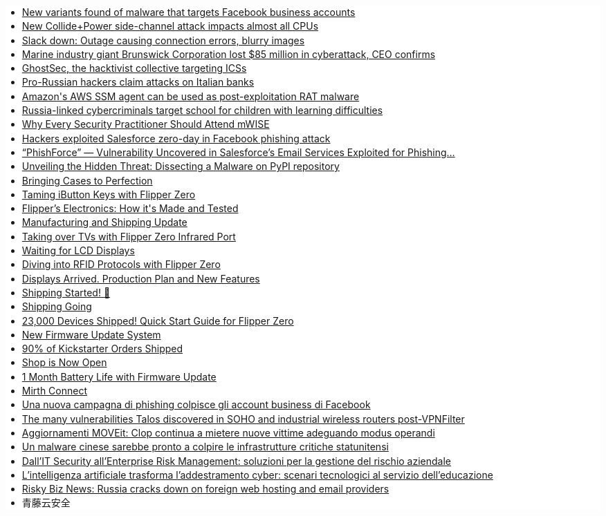   - [New variants found of malware that targets Facebook business accounts](https://therecord.media/nodestealer-malware-facebook-metamask-wallets-new-variants)
  - [New Collide+Power side-channel attack impacts almost all CPUs](https://www.bleepingcomputer.com/news/security/new-collide-pluspower-side-channel-attack-impacts-almost-all-cpus/)
  - [Slack down: Outage causing connection errors, blurry images](https://www.bleepingcomputer.com/news/technology/slack-down-outage-causing-connection-errors-blurry-images/)
  - [Marine industry giant Brunswick Corporation lost $85 million in cyberattack, CEO confirms](https://therecord.media/marine-industry-giant-brunswick-lost-millions)
  - [GhostSec, the hacktivist collective targeting ICSs](https://labs.yarix.com/2023/08/ghostsec-the-hacktivist-collective-targeting-icss/)
  - [Pro-Russian hackers claim attacks on Italian banks](https://therecord.media/russian-hackers-claim-attacks-on-italy)
  - [Amazon's AWS SSM agent can be used as post-exploitation RAT malware](https://www.bleepingcomputer.com/news/security/amazons-aws-ssm-agent-can-be-used-as-post-exploitation-rat-malware/)
  - [Russia-linked cybercriminals target school for children with learning difficulties](https://therecord.media/russian-cybercriminals-target-uk-school)
  - [Why Every Security Practitioner Should Attend mWISE](https://www.bleepingcomputer.com/news/security/why-every-security-practitioner-should-attend-mwise/)
  - [Hackers exploited Salesforce zero-day in Facebook phishing attack](https://www.bleepingcomputer.com/news/security/hackers-exploited-salesforce-zero-day-in-facebook-phishing-attack/)
  - [“PhishForce” — Vulnerability Uncovered in Salesforce’s Email Services Exploited for Phishing…](https://medium.com/@guardiosecurity/phishforce-vulnerability-uncovered-in-salesforces-email-services-exploited-for-phishing-32024ad4b5fa)
  - [Unveiling the Hidden Threat: Dissecting a Malware on PyPI repository](https://blog.hacktivesecurity.com/index.php/2023/08/02/unveiling-the-hidden-threat-dissecting-a-malware-on-pypi-repository/)
  - [Bringing Cases to Perfection](https://blog.flipper.net/bringing-cases-to-perfection/)
  - [Taming iButton Keys with Flipper Zero](https://blog.flipper.net/taming-ibutton/)
  - [Flipper’s Electronics: How it's Made and Tested](https://blog.flipper.net/electronics-testing/)
  - [Manufacturing and Shipping Update](https://blog.flipper.net/manufacturing-and-shipping-update/)
  - [Taking over TVs with Flipper Zero Infrared Port](https://blog.flipper.net/infrared/)
  - [Waiting for LCD Displays](https://blog.flipper.net/waiting-for-displays/)
  - [Diving into RFID Protocols with Flipper Zero](https://blog.flipper.net/rfid/)
  - [Displays Arrived. Production Plan and New Features](https://blog.flipper.net/november-update/)
  - [Shipping Started! 🥳](https://blog.flipper.net/shipping-started/)
  - [Shipping Going](https://blog.flipper.net/shipping-going/)
  - [23,000 Devices Shipped! Quick Start Guide for Flipper Zero](https://blog.flipper.net/quick-start-guide-and-shipping-update/)
  - [New Firmware Update System](https://blog.flipper.net/new-firmware-update-system/)
  - [90% of Kickstarter Orders Shipped](https://blog.flipper.net/most-kickstarter-orders-shipped/)
  - [Shop is Now Open](https://blog.flipper.net/shop-is-open/)
  - [1 Month Battery Life with Firmware Update](https://blog.flipper.net/1-month-battery-life-with-firmware-update/)
  - [Mirth Connect](https://www.ihteam.net/advisory/mirth-connect/)
  - [Una nuova campagna di phishing colpisce gli account business di Facebook](https://www.securityinfo.it/2023/08/02/campagna-phishing-account-business-facebook-infostealer/)
  - [The many vulnerabilities Talos discovered in SOHO and industrial wireless routers post-VPNFilter](https://blog.talosintelligence.com/router-researcher-vulnerability-spotlight-23/)
  - [Aggiornamenti MOVEit: Clop continua a mietere nuove vittime adeguando modus operandi](https://www.insicurezzadigitale.com/aggiornamenti-moveit-clop-continua-a-mietere-nuove-vittime-adeguando-modus-operandi/)
  - [Un malware cinese sarebbe pronto a colpire le infrastrutture critiche statunitensi](https://www.securityinfo.it/2023/08/02/un-malware-cinese-sarebbe-pronto-a-colpire-le-infrastrutture-critiche-statunitensi/)
  - [Dall’IT Security all’Enterprise Risk Management: soluzioni per la gestione del rischio aziendale](https://www.cybersecurity360.it/soluzioni-aziendali/dallit-security-allenterprise-risk-management/)
  - [L’intelligenza artificiale trasforma l’addestramento cyber: scenari tecnologici al servizio dell’educazione](https://www.cybersecurity360.it/soluzioni-aziendali/lintelligenza-artificiale-trasforma-laddestramento-cyber-scenari-tecnologici-al-servizio-delleducazione/)
  - [Risky Biz News: Russia cracks down on foreign web hosting and email providers](https://riskybiznews.substack.com/p/risky-biz-news-russian-government)
- 青藤云安全